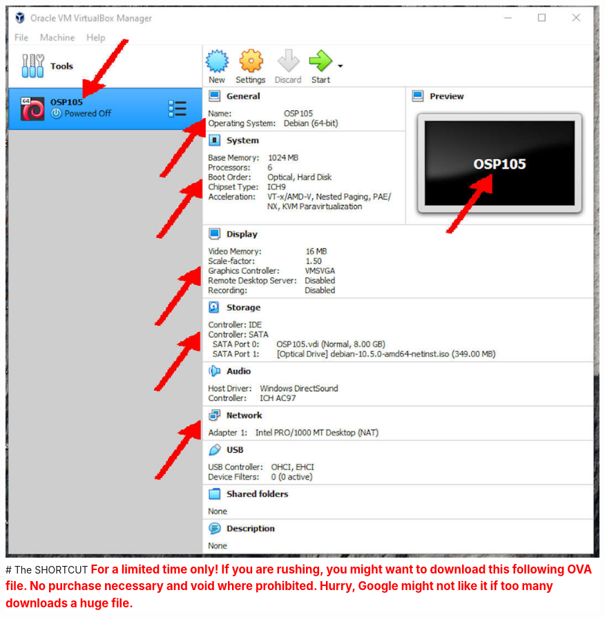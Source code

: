 <img src="pictures/F-OSP-05.jpg"  width="960">

<br>
# The SHORTCUT

<span style="color:red; font-weight:bold; font-size:larger;">
For a limited time only!
If you are rushing, you might want to download this following OVA file.
No purchase necessary and void where prohibited.
Hurry, Google might not like it if too many downloads a huge file. 
</span>

